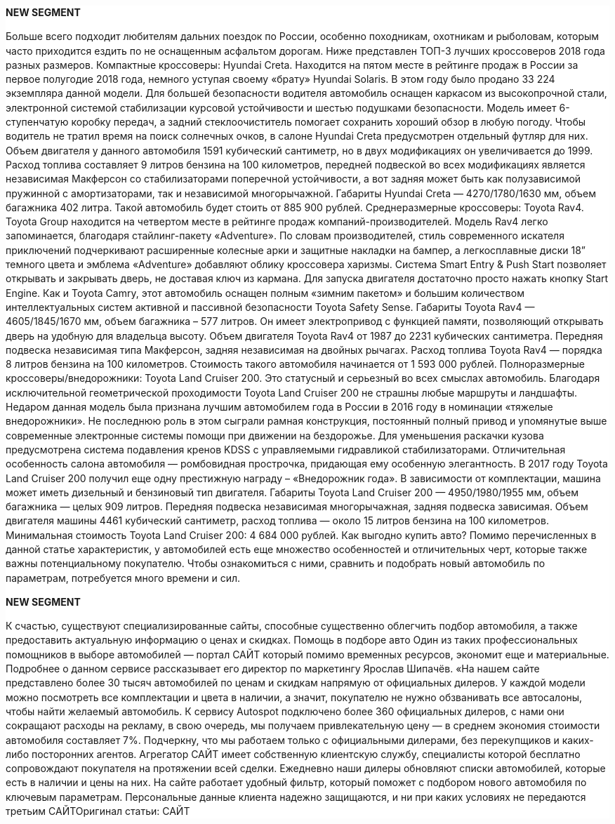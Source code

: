 **NEW SEGMENT**

 Больше всего подходит любителям дальних поездок по России, особенно походникам, охотникам и рыболовам, которым часто приходится ездить по не оснащенным асфальтом дорогам.  Ниже представлен ТОП-3 лучших кроссоверов 2018 года разных размеров. Компактные кроссоверы: Hyundai Cretа. Находится на пятом месте в рейтинге продаж в России за первое полугодие 2018 года, немного уступая своему «брату» Hyundai Solaris. В этом году было продано 33 224 экземпляра данной модели. Для большей безопасности водителя автомобиль оснащен каркасом из высокопрочной стали, электронной системой стабилизации курсовой устойчивости и шестью подушками безопасности. Модель имеет 6-ступенчатую коробку передач, а задний стеклоочиститель помогает сохранить хороший обзор в любую погоду. Чтобы водитель не тратил время на поиск солнечных очков, в салоне Hyundai Cretа предусмотрен отдельный футляр для них. Объем двигателя у данного автомобиля 1591 кубический сантиметр, но в двух модификациях он увеличивается до 1999. Расход топлива составляет 9 литров бензина на 100 километров, передней подвеской во всех модификациях является независимая Макферсон со стабилизаторами поперечной устойчивости, а вот задняя может быть как полузависимой пружинной с амортизаторами, так и независимой многорычажной. Габариты Hyundai Cretа — 4270/1780/1630 мм, объем багажника 402 литра. Такой автомобиль будет стоить от 885 900 рублей. Среднеразмерные кроссоверы: Toyota Rav4. Toyota Group находится на четвертом месте в рейтинге продаж компаний-производителей. Модель Rav4 легко запоминается, благодаря стайлинг-пакету «Adventure». По словам производителей, стиль современного искателя приключений подчеркивают расширенные колесные арки и защитные накладки на бампер, а легкосплавные диски 18” темного цвета и эмблема «Adventure» добавляют облику кроссовера харизмы. Система Smart Entry & Push Start позволяет открывать и закрывать дверь, не доставая ключ из кармана. Для запуска двигателя достаточно просто нажать кнопку Start Engine. Как и Toyota Camry, этот автомобиль оснащен полным «зимним пакетом» и большим количеством интеллектуальных систем активной и пассивной безопасности Toyota Safety Sense. Габариты Toyota Rav4 — 4605/1845/1670 мм, объем багажника – 577 литров. Он имеет электропривод с функцией памяти, позволяющий открывать дверь на удобную для владельца высоту. Объем двигателя Toyota Rav4 от 1987 до 2231 кубических сантиметра. Передняя подвеска независимая типа Макферсон, задняя независимая на двойных рычагах. Расход топлива Toyota Rav4 — порядка 8 литров бензина на 100 километров. Стоимость такого автомобиля начинается от 1 593 000 рублей. Полноразмерные кроссоверы/внедорожники: Toyota Land Cruiser 200.  Это статусный и серьезный во всех смыслах автомобиль.  Благодаря исключительной геометрической проходимости Toyota Land Cruiser 200 не страшны любые маршруты и ландшафты.  Недаром данная модель была признана лучшим автомобилем года в России в 2016 году в номинации «тяжелые внедорожники».  Не последнюю роль в этом сыграли рамная конструкция, постоянный полный привод и упомянутые выше современные электронные системы помощи при движении на бездорожье. Для уменьшения раскачки кузова предусмотрена система подавления кренов KDSS с управляемыми гидравликой стабилизаторами. Отличительная особенность салона автомобиля — ромбовидная прострочка, придающая ему особенную элегантность. В 2017 году Toyota Land Cruiser 200 получил еще одну престижную награду – «Внедорожник года». В зависимости от комплектации, машина может иметь дизельный и бензиновый тип двигателя. Габариты Toyota Land Cruiser 200 — 4950/1980/1955 мм, объем багажника — целых 909 литров. Передняя подвеска независимая многорычажная, задняя подвеска зависимая. Объем двигателя машины 4461 кубический сантиметр, расход топлива — около 15 литров бензина на 100 километров. Минимальная стоимость Toyota Land Cruiser 200: 4 684 000 рублей.  Как выгодно купить авто? Помимо перечисленных в данной статье характеристик, у автомобилей есть еще множество особенностей и отличительных черт, которые также важны потенциальному покупателю. Чтобы ознакомиться с ними, сравнить и подобрать новый автомобиль по параметрам, потребуется много времени и сил. 

**NEW SEGMENT**

 К счастью, существуют специализированные сайты, способные существенно облегчить подбор автомобиля, а также предоставить актуальную информацию о ценах и скидках.  Помощь в подборе авто Один из таких профессиональных помощников в выборе автомобилей — портал САЙТ который помимо временных ресурсов, экономит еще и материальные. Подробнее о данном сервисе рассказывает его директор по маркетингу Ярослав Шипачёв.  «На нашем сайте представлено более 30 тысяч автомобилей по ценам и скидкам напрямую от официальных дилеров. У каждой модели можно посмотреть все комплектации и цвета в наличии, а значит, покупателю не нужно обзванивать все автосалоны, чтобы найти желаемый автомобиль. К сервису Autospot подключено более 360 официальных дилеров, с нами они сокращают расходы на рекламу, в свою очередь, мы получаем привлекательную цену — в среднем экономия стоимости автомобиля составляет 7%. Подчеркну, что мы работаем только с официальными дилерами, без перекупщиков и каких-либо посторонних агентов. Агрегатор САЙТ имеет собственную клиентскую службу, специалисты которой бесплатно сопровождают покупателя на протяжении всей сделки. Ежедневно наши дилеры обновляют списки автомобилей, которые есть в наличии и цены на них. На сайте работает удобный фильтр, который поможет с подбором нового автомобиля по ключевым параметрам. Персональные данные клиента надежно защищаются, и ни при каких условиях не передаются третьим САЙТОригинал статьи: САЙТ 

